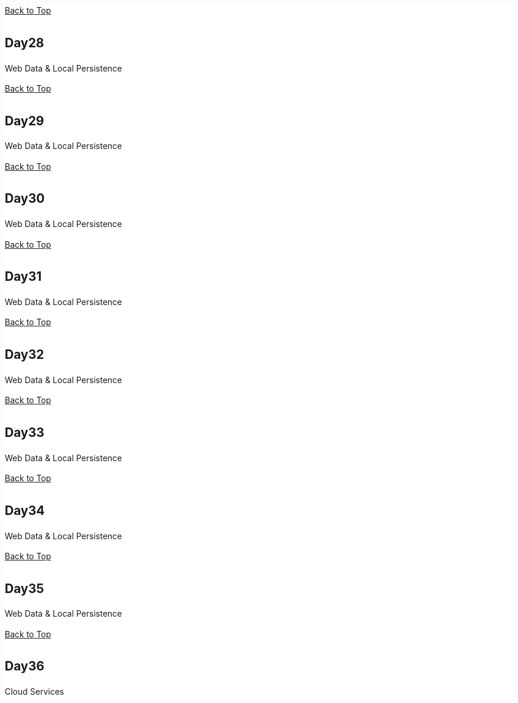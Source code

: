 [Back to Top](#calendar)

## Day28

Web Data & Local Persistence

[Back to Top](#calendar)

## Day29 

Web Data & Local Persistence

[Back to Top](#calendar)

## Day30 

Web Data & Local Persistence

[Back to Top](#calendar)

## Day31

Web Data & Local Persistence

[Back to Top](#calendar)

## Day32

Web Data & Local Persistence

[Back to Top](#calendar)

## Day33

Web Data & Local Persistence

[Back to Top](#calendar)

## Day34

Web Data & Local Persistence

[Back to Top](#calendar)

## Day35

Web Data & Local Persistence

[Back to Top](#calendar)

## Day36 

Cloud Services
